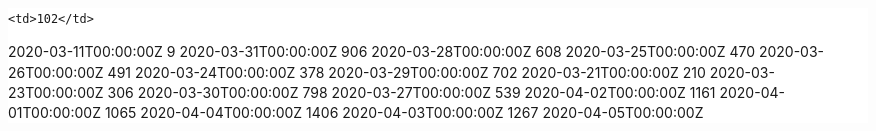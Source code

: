     <td>102</td>
  </tr>
  <tr>
    <td>2020-03-11T00:00:00Z</td>
    <td>9</td>
  </tr>
  <tr>
    <td>2020-03-31T00:00:00Z</td>
    <td>906</td>
  </tr>
  <tr>
    <td>2020-03-28T00:00:00Z</td>
    <td>608</td>
  </tr>
  <tr>
    <td>2020-03-25T00:00:00Z</td>
    <td>470</td>
  </tr>
  <tr>
    <td>2020-03-26T00:00:00Z</td>
    <td>491</td>
  </tr>
  <tr>
    <td>2020-03-24T00:00:00Z</td>
    <td>378</td>
  </tr>
  <tr>
    <td>2020-03-29T00:00:00Z</td>
    <td>702</td>
  </tr>
  <tr>
    <td>2020-03-21T00:00:00Z</td>
    <td>210</td>
  </tr>
  <tr>
    <td>2020-03-23T00:00:00Z</td>
    <td>306</td>
  </tr>
  <tr>
    <td>2020-03-30T00:00:00Z</td>
    <td>798</td>
  </tr>
  <tr>
    <td>2020-03-27T00:00:00Z</td>
    <td>539</td>
  </tr>
  <tr>
    <td>2020-04-02T00:00:00Z</td>
    <td>1161</td>
  </tr>
  <tr>
    <td>2020-04-01T00:00:00Z</td>
    <td>1065</td>
  </tr>
  <tr>
    <td>2020-04-04T00:00:00Z</td>
    <td>1406</td>
  </tr>
  <tr>
    <td>2020-04-03T00:00:00Z</td>
    <td>1267</td>
  </tr>
  <tr>
    <td>2020-04-05T00:00:00Z</td>